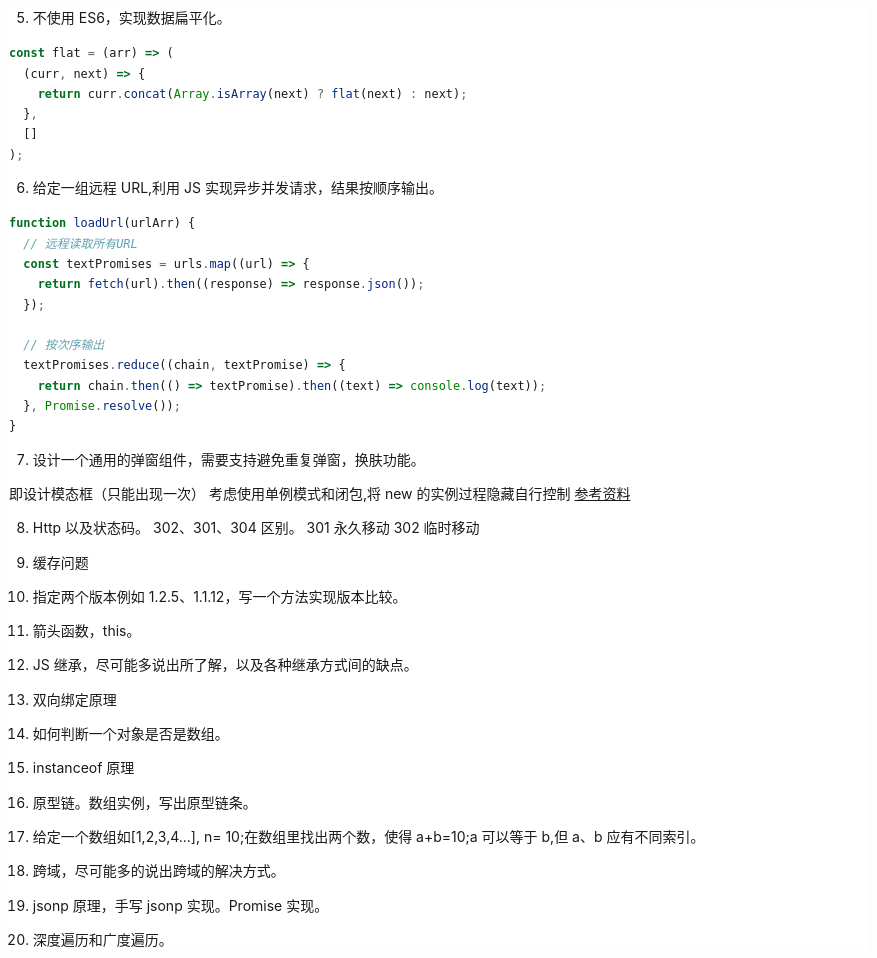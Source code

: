 5. 不使用 ES6，实现数据扁平化。

```js
const flat = (arr) => (
  (curr, next) => {
    return curr.concat(Array.isArray(next) ? flat(next) : next);
  },
  []
);
```

6. 给定一组远程 URL,利用 JS 实现异步并发请求，结果按顺序输出。

```js
function loadUrl(urlArr) {
  // 远程读取所有URL
  const textPromises = urls.map((url) => {
    return fetch(url).then((response) => response.json());
  });

  // 按次序输出
  textPromises.reduce((chain, textPromise) => {
    return chain.then(() => textPromise).then((text) => console.log(text));
  }, Promise.resolve());
}
```

7. 设计一个通用的弹窗组件，需要支持避免重复弹窗，换肤功能。

即设计模态框（只能出现一次）
考虑使用单例模式和闭包,将 new 的实例过程隐藏自行控制
[参考资料](https://www.cnblogs.com/ghostwu/p/7460301.html)

8. Http 以及状态码。 302、301、304 区别。
   301 永久移动
   302 临时移动

9. 缓存问题

10. 指定两个版本例如 1.2.5、1.1.12，写一个方法实现版本比较。

11. 箭头函数，this。

12. JS 继承，尽可能多说出所了解，以及各种继承方式间的缺点。

13. 双向绑定原理

14. 如何判断一个对象是否是数组。

15. instanceof 原理

16. 原型链。数组实例，写出原型链条。

17. 给定一个数组如[1,2,3,4...], n= 10;在数组里找出两个数，使得 a+b=10;a 可以等于 b,但 a、b 应有不同索引。

18. 跨域，尽可能多的说出跨域的解决方式。

19. jsonp 原理，手写 jsonp 实现。Promise 实现。

20. 深度遍历和广度遍历。
